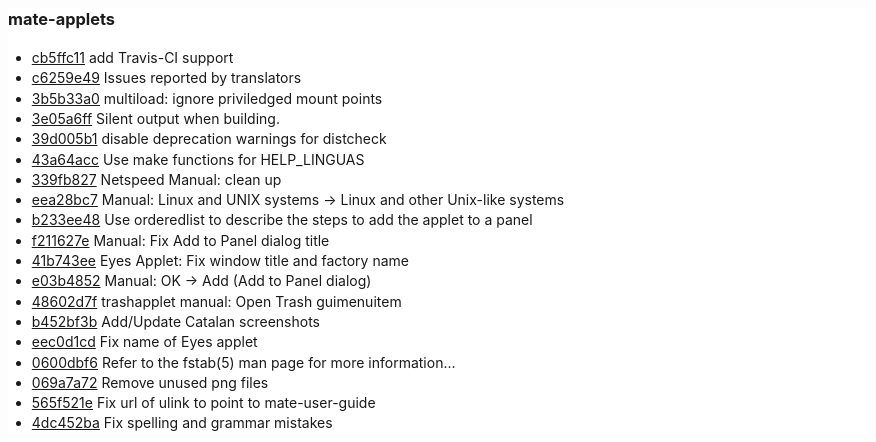### mate-applets
* [cb5ffc11](https://github.com/mate-desktop/mate-applets/commit/cb5ffc11) add Travis-CI support
* [c6259e49](https://github.com/mate-desktop/mate-applets/commit/c6259e49) Issues reported by translators
* [3b5b33a0](https://github.com/mate-desktop/mate-applets/commit/3b5b33a0) multiload: ignore priviledged mount points
* [3e05a6ff](https://github.com/mate-desktop/mate-applets/commit/3e05a6ff) Silent output when building.
* [39d005b1](https://github.com/mate-desktop/mate-applets/commit/39d005b1) disable deprecation warnings for distcheck
* [43a64acc](https://github.com/mate-desktop/mate-applets/commit/43a64acc) Use make functions for HELP_LINGUAS
* [339fb827](https://github.com/mate-desktop/mate-applets/commit/339fb827) Netspeed Manual: clean up
* [eea28bc7](https://github.com/mate-desktop/mate-applets/commit/eea28bc7) Manual: Linux and UNIX systems -> Linux and other Unix-like systems
* [b233ee48](https://github.com/mate-desktop/mate-applets/commit/b233ee48) Use orderedlist to describe the steps to add the applet to a panel
* [f211627e](https://github.com/mate-desktop/mate-applets/commit/f211627e) Manual: Fix Add to Panel dialog title
* [41b743ee](https://github.com/mate-desktop/mate-applets/commit/41b743ee) Eyes Applet: Fix window title and factory name
* [e03b4852](https://github.com/mate-desktop/mate-applets/commit/e03b4852) Manual: OK -> Add (Add to Panel dialog)
* [48602d7f](https://github.com/mate-desktop/mate-applets/commit/48602d7f) trashapplet manual: Open Trash guimenuitem
* [b452bf3b](https://github.com/mate-desktop/mate-applets/commit/b452bf3b) Add/Update Catalan screenshots
* [eec0d1cd](https://github.com/mate-desktop/mate-applets/commit/eec0d1cd) Fix name of Eyes applet
* [0600dbf6](https://github.com/mate-desktop/mate-applets/commit/0600dbf6) Refer to the fstab(5) man page for more information...
* [069a7a72](https://github.com/mate-desktop/mate-applets/commit/069a7a72) Remove unused png files
* [565f521e](https://github.com/mate-desktop/mate-applets/commit/565f521e) Fix url of ulink to point to mate-user-guide
* [4dc452ba](https://github.com/mate-desktop/mate-applets/commit/4dc452ba) Fix spelling and grammar mistakes
